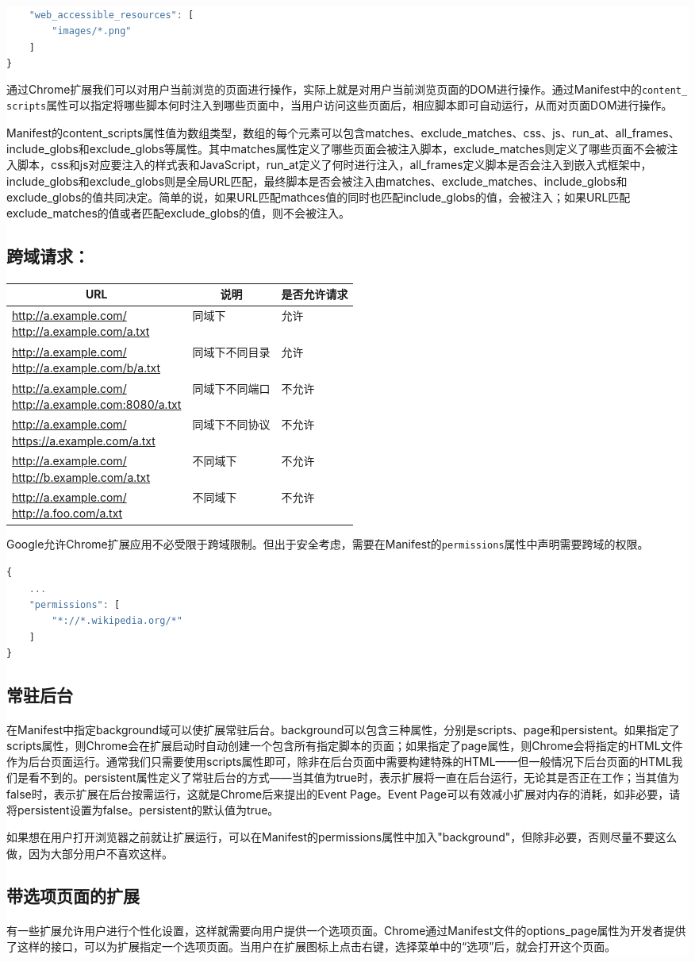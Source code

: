 ```javascript
    "web_accessible_resources": [
        "images/*.png"
    ]
}
```

通过Chrome扩展我们可以对用户当前浏览的页面进行操作，实际上就是对用户当前浏览页面的DOM进行操作。通过Manifest中的`content_scripts`属性可以指定将哪些脚本何时注入到哪些页面中，当用户访问这些页面后，相应脚本即可自动运行，从而对页面DOM进行操作。

Manifest的content_scripts属性值为数组类型，数组的每个元素可以包含matches、exclude_matches、css、js、run_at、all_frames、include_globs和exclude_globs等属性。其中matches属性定义了哪些页面会被注入脚本，exclude_matches则定义了哪些页面不会被注入脚本，css和js对应要注入的样式表和JavaScript，run_at定义了何时进行注入，all_frames定义脚本是否会注入到嵌入式框架中，include_globs和exclude_globs则是全局URL匹配，最终脚本是否会被注入由matches、exclude_matches、include_globs和exclude_globs的值共同决定。简单的说，如果URL匹配mathces值的同时也匹配include_globs的值，会被注入；如果URL匹配exclude_matches的值或者匹配exclude_globs的值，则不会被注入。

## 跨域请求：
| URL                                      | 说明      | 是否允许请求 |
| ---------------------------------------- | ------- | ------ |
| http://a.example.com/<br/>http://a.example.com/a.txt | 同域下     | 允许     |
| http://a.example.com/<br/>http://a.example.com/b/a.txt | 同域下不同目录 | 允许     |
| http://a.example.com/<br/>http://a.example.com:8080/a.txt | 同域下不同端口 | 不允许    |
| http://a.example.com/<br/>https://a.example.com/a.txt | 同域下不同协议 | 不允许    |
| http://a.example.com/<br/>http://b.example.com/a.txt | 不同域下    | 不允许    |
| http://a.example.com/<br/>http://a.foo.com/a.txt | 不同域下    | 不允许    |

Google允许Chrome扩展应用不必受限于跨域限制。但出于安全考虑，需要在Manifest的`permissions`属性中声明需要跨域的权限。
```javascript
{
    ...
    "permissions": [
        "*://*.wikipedia.org/*"
    ]
}
```

## 常驻后台
在Manifest中指定background域可以使扩展常驻后台。background可以包含三种属性，分别是scripts、page和persistent。如果指定了scripts属性，则Chrome会在扩展启动时自动创建一个包含所有指定脚本的页面；如果指定了page属性，则Chrome会将指定的HTML文件作为后台页面运行。通常我们只需要使用scripts属性即可，除非在后台页面中需要构建特殊的HTML——但一般情况下后台页面的HTML我们是看不到的。persistent属性定义了常驻后台的方式——当其值为true时，表示扩展将一直在后台运行，无论其是否正在工作；当其值为false时，表示扩展在后台按需运行，这就是Chrome后来提出的Event Page。Event Page可以有效减小扩展对内存的消耗，如非必要，请将persistent设置为false。persistent的默认值为true。

如果想在用户打开浏览器之前就让扩展运行，可以在Manifest的permissions属性中加入"background"，但除非必要，否则尽量不要这么做，因为大部分用户不喜欢这样。

## 带选项页面的扩展
有一些扩展允许用户进行个性化设置，这样就需要向用户提供一个选项页面。Chrome通过Manifest文件的options_page属性为开发者提供了这样的接口，可以为扩展指定一个选项页面。当用户在扩展图标上点击右键，选择菜单中的“选项”后，就会打开这个页面。
